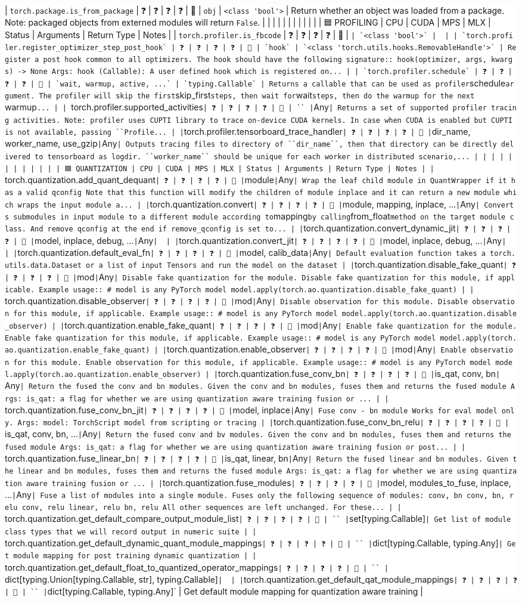 | `torch.package.is_from_package` | ❓ | ❓ | ❓ | ❓ | 🔴 | `obj` | `<class 'bool'>` | Return whether an object was loaded from a package. Note: packaged objects from externed modules will return ``False``. |
| | | | | | | | | |
| 🟦 PROFILING | CPU | CUDA | MPS | MLX | Status | Arguments | Return Type | Notes |
| `torch.profiler.is_fbcode` | ❓ | ❓ | ❓ | ❓ | 🔴 | `` | `<class 'bool'>` |  |
| `torch.profiler.register_optimizer_step_post_hook` | ❓ | ❓ | ❓ | ❓ | 🔴 | `hook` | `<class 'torch.utils.hooks.RemovableHandle'>` | Register a post hook common to all optimizers. The hook should have the following signature:: hook(optimizer, args, kwargs) -> None Args: hook (Callable): A user defined hook which is registered on... |
| `torch.profiler.schedule` | ❓ | ❓ | ❓ | ❓ | 🔴 | `wait, warmup, active, ...` | `typing.Callable` | Returns a callable that can be used as profiler ``schedule`` argument. The profiler will skip the first ``skip_first`` steps, then wait for ``wait`` steps, then do the warmup for the next ``warmup`... |
| `torch.profiler.supported_activities` | ❓ | ❓ | ❓ | ❓ | 🔴 | `` | `Any` | Returns a set of supported profiler tracing activities. Note: profiler uses CUPTI library to trace on-device CUDA kernels. In case when CUDA is enabled but CUPTI is not available, passing ``Profile... |
| `torch.profiler.tensorboard_trace_handler` | ❓ | ❓ | ❓ | ❓ | 🔴 | `dir_name, worker_name, use_gzip` | `Any` | Outputs tracing files to directory of ``dir_name``, then that directory can be directly delivered to tensorboard as logdir. ``worker_name`` should be unique for each worker in distributed scenario,... |
| | | | | | | | | |
| 🟦 QUANTIZATION | CPU | CUDA | MPS | MLX | Status | Arguments | Return Type | Notes |
| `torch.quantization.add_quant_dequant` | ❓ | ❓ | ❓ | ❓ | 🔴 | `module` | `Any` | Wrap the leaf child module in QuantWrapper if it has a valid qconfig Note that this function will modify the children of module inplace and it can return a new module which wraps the input module a... |
| `torch.quantization.convert` | ❓ | ❓ | ❓ | ❓ | 🔴 | `module, mapping, inplace, ...` | `Any` | Converts submodules in input module to a different module according to `mapping` by calling `from_float` method on the target module class. And remove qconfig at the end if remove_qconfig is set to... |
| `torch.quantization.convert_dynamic_jit` | ❓ | ❓ | ❓ | ❓ | 🔴 | `model, inplace, debug, ...` | `Any` |  |
| `torch.quantization.convert_jit` | ❓ | ❓ | ❓ | ❓ | 🔴 | `model, inplace, debug, ...` | `Any` |  |
| `torch.quantization.default_eval_fn` | ❓ | ❓ | ❓ | ❓ | 🔴 | `model, calib_data` | `Any` | Default evaluation function takes a torch.utils.data.Dataset or a list of input Tensors and run the model on the dataset |
| `torch.quantization.disable_fake_quant` | ❓ | ❓ | ❓ | ❓ | 🔴 | `mod` | `Any` | Disable fake quantization for the module. Disable fake quantization for this module, if applicable. Example usage:: # model is any PyTorch model model.apply(torch.ao.quantization.disable_fake_quant) |
| `torch.quantization.disable_observer` | ❓ | ❓ | ❓ | ❓ | 🔴 | `mod` | `Any` | Disable observation for this module. Disable observation for this module, if applicable. Example usage:: # model is any PyTorch model model.apply(torch.ao.quantization.disable_observer) |
| `torch.quantization.enable_fake_quant` | ❓ | ❓ | ❓ | ❓ | 🔴 | `mod` | `Any` | Enable fake quantization for the module. Enable fake quantization for this module, if applicable. Example usage:: # model is any PyTorch model model.apply(torch.ao.quantization.enable_fake_quant) |
| `torch.quantization.enable_observer` | ❓ | ❓ | ❓ | ❓ | 🔴 | `mod` | `Any` | Enable observation for this module. Enable observation for this module, if applicable. Example usage:: # model is any PyTorch model model.apply(torch.ao.quantization.enable_observer) |
| `torch.quantization.fuse_conv_bn` | ❓ | ❓ | ❓ | ❓ | 🔴 | `is_qat, conv, bn` | `Any` | Return the fused the conv and bn modules. Given the conv and bn modules, fuses them and returns the fused module Args: is_qat: a flag for whether we are using quantization aware training fusion or ... |
| `torch.quantization.fuse_conv_bn_jit` | ❓ | ❓ | ❓ | ❓ | 🔴 | `model, inplace` | `Any` | Fuse conv - bn module Works for eval model only. Args: model: TorchScript model from scripting or tracing |
| `torch.quantization.fuse_conv_bn_relu` | ❓ | ❓ | ❓ | ❓ | 🔴 | `is_qat, conv, bn, ...` | `Any` | Return the fused conv and bv modules. Given the conv and bn modules, fuses them and returns the fused module Args: is_qat: a flag for whether we are using quantization aware training fusion or post... |
| `torch.quantization.fuse_linear_bn` | ❓ | ❓ | ❓ | ❓ | 🔴 | `is_qat, linear, bn` | `Any` | Return the fused linear and bn modules. Given the linear and bn modules, fuses them and returns the fused module Args: is_qat: a flag for whether we are using quantization aware training fusion or ... |
| `torch.quantization.fuse_modules` | ❓ | ❓ | ❓ | ❓ | 🔴 | `model, modules_to_fuse, inplace, ...` | `Any` | Fuse a list of modules into a single module. Fuses only the following sequence of modules: conv, bn conv, bn, relu conv, relu linear, relu bn, relu All other sequences are left unchanged. For these... |
| `torch.quantization.get_default_compare_output_module_list` | ❓ | ❓ | ❓ | ❓ | 🔴 | `` | `set[typing.Callable]` | Get list of module class types that we will record output in numeric suite |
| `torch.quantization.get_default_dynamic_quant_module_mappings` | ❓ | ❓ | ❓ | ❓ | 🔴 | `` | `dict[typing.Callable, typing.Any]` | Get module mapping for post training dynamic quantization |
| `torch.quantization.get_default_float_to_quantized_operator_mappings` | ❓ | ❓ | ❓ | ❓ | 🔴 | `` | `dict[typing.Union[typing.Callable, str], typing.Callable]` |  |
| `torch.quantization.get_default_qat_module_mappings` | ❓ | ❓ | ❓ | ❓ | 🔴 | `` | `dict[typing.Callable, typing.Any]` | Get default module mapping for quantization aware training |